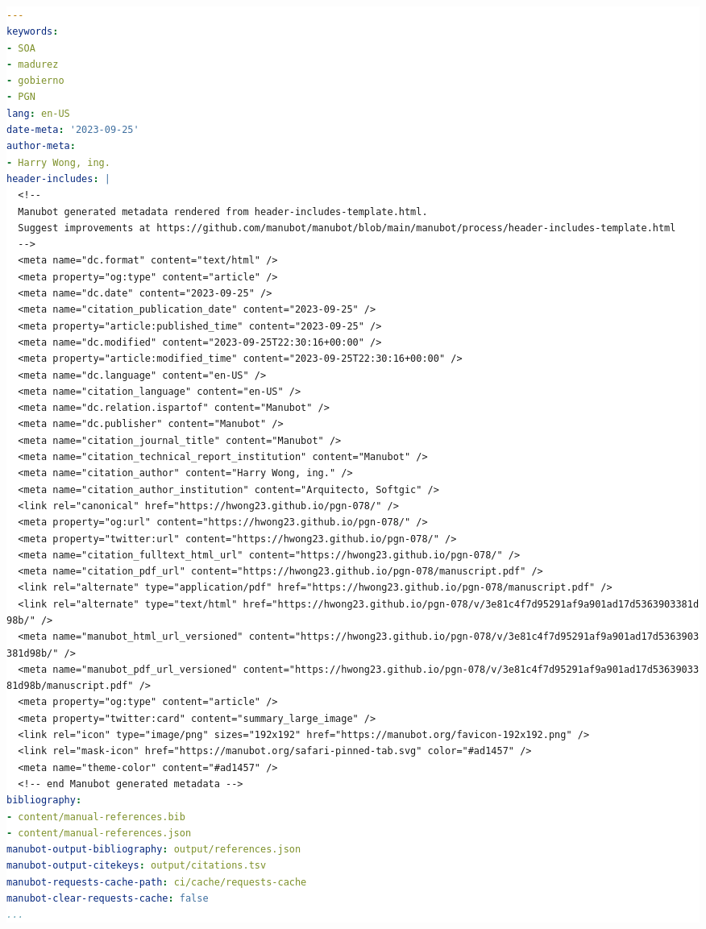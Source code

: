 ```yaml
---
keywords:
- SOA
- madurez
- gobierno
- PGN
lang: en-US
date-meta: '2023-09-25'
author-meta:
- Harry Wong, ing.
header-includes: |
  <!--
  Manubot generated metadata rendered from header-includes-template.html.
  Suggest improvements at https://github.com/manubot/manubot/blob/main/manubot/process/header-includes-template.html
  -->
  <meta name="dc.format" content="text/html" />
  <meta property="og:type" content="article" />
  <meta name="dc.date" content="2023-09-25" />
  <meta name="citation_publication_date" content="2023-09-25" />
  <meta property="article:published_time" content="2023-09-25" />
  <meta name="dc.modified" content="2023-09-25T22:30:16+00:00" />
  <meta property="article:modified_time" content="2023-09-25T22:30:16+00:00" />
  <meta name="dc.language" content="en-US" />
  <meta name="citation_language" content="en-US" />
  <meta name="dc.relation.ispartof" content="Manubot" />
  <meta name="dc.publisher" content="Manubot" />
  <meta name="citation_journal_title" content="Manubot" />
  <meta name="citation_technical_report_institution" content="Manubot" />
  <meta name="citation_author" content="Harry Wong, ing." />
  <meta name="citation_author_institution" content="Arquitecto, Softgic" />
  <link rel="canonical" href="https://hwong23.github.io/pgn-078/" />
  <meta property="og:url" content="https://hwong23.github.io/pgn-078/" />
  <meta property="twitter:url" content="https://hwong23.github.io/pgn-078/" />
  <meta name="citation_fulltext_html_url" content="https://hwong23.github.io/pgn-078/" />
  <meta name="citation_pdf_url" content="https://hwong23.github.io/pgn-078/manuscript.pdf" />
  <link rel="alternate" type="application/pdf" href="https://hwong23.github.io/pgn-078/manuscript.pdf" />
  <link rel="alternate" type="text/html" href="https://hwong23.github.io/pgn-078/v/3e81c4f7d95291af9a901ad17d5363903381d98b/" />
  <meta name="manubot_html_url_versioned" content="https://hwong23.github.io/pgn-078/v/3e81c4f7d95291af9a901ad17d5363903381d98b/" />
  <meta name="manubot_pdf_url_versioned" content="https://hwong23.github.io/pgn-078/v/3e81c4f7d95291af9a901ad17d5363903381d98b/manuscript.pdf" />
  <meta property="og:type" content="article" />
  <meta property="twitter:card" content="summary_large_image" />
  <link rel="icon" type="image/png" sizes="192x192" href="https://manubot.org/favicon-192x192.png" />
  <link rel="mask-icon" href="https://manubot.org/safari-pinned-tab.svg" color="#ad1457" />
  <meta name="theme-color" content="#ad1457" />
  <!-- end Manubot generated metadata -->
bibliography:
- content/manual-references.bib
- content/manual-references.json
manubot-output-bibliography: output/references.json
manubot-output-citekeys: output/citations.tsv
manubot-requests-cache-path: ci/cache/requests-cache
manubot-clear-requests-cache: false
...
```
